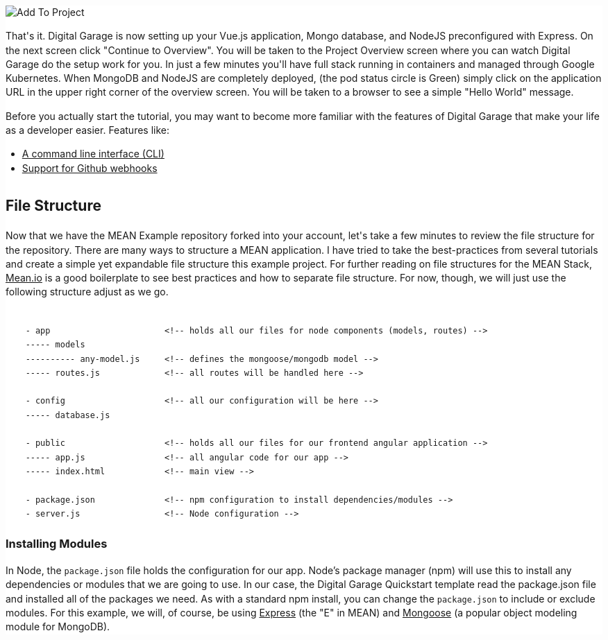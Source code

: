 ![Add To Project](http://assets-digitalgarage-infra.apps.thedigitalgarage.io/images/screenshots/quickstart-configure.png)

That's it. Digital Garage is now setting up your Vue.js application, Mongo database, and NodeJS preconfigured with Express. On the next screen click "Continue to Overview". You will be taken to the Project Overview screen where you can watch Digital Garage do the setup work for you. In just a few minutes you'll have full stack running in containers and managed through Google Kubernetes. When MongoDB and NodeJS are completely deployed, (the pod status circle is Green) simply click on the application URL in the upper right corner of the overview screen. You will be taken to a browser to see a simple "Hello World" message.

Before you actually start the tutorial, you may want to become more familiar with the features of Digital Garage that make your life as a developer easier.
Features like:

+ [A command line interface (CLI)](http://docs.thedigitalgarage.io/getting_started/developers_cli.html)
+ [Support for Github webhooks](http://docs.thedigitalgarage.io/getting_started/basic_walkthrough.html#bw-configuring-automated-builds)


## File Structure

Now that we have the MEAN Example repository forked into your account, let's take a few minutes to review the file structure for the repository. There are many ways to structure a MEAN application. I have tried to take the best-practices from several tutorials and create a simple yet expandable file structure this example project. For further reading on file structures for the MEAN Stack, [Mean.io](http://mean.io) is a good boilerplate to see best practices and how to separate file structure. For now, though, we will just use the following structure adjust as we go.

```

    - app                       <!-- holds all our files for node components (models, routes) -->
    ----- models
    ---------- any-model.js     <!-- defines the mongoose/mongodb model -->
    ----- routes.js             <!-- all routes will be handled here -->

    - config                    <!-- all our configuration will be here -->
    ----- database.js

    - public                    <!-- holds all our files for our frontend angular application -->
    ----- app.js                <!-- all angular code for our app -->
    ----- index.html            <!-- main view -->

    - package.json              <!-- npm configuration to install dependencies/modules -->
    - server.js                 <!-- Node configuration -->

```

### Installing Modules

In Node, the `package.json` file holds the configuration for our app. Node’s package manager (npm) will use this to install any dependencies or modules that we are going to use. In our case, the Digital Garage Quickstart template read the package.json file and installed all of the packages we need. As with a standard npm install, you can change the `package.json` to include or exclude modules. For this example, we will, of course, be using [Express](http://expressjs.com/) (the "E" in MEAN) and [Mongoose](http://mongoosejs.com/) (a popular object modeling module for MongoDB).
